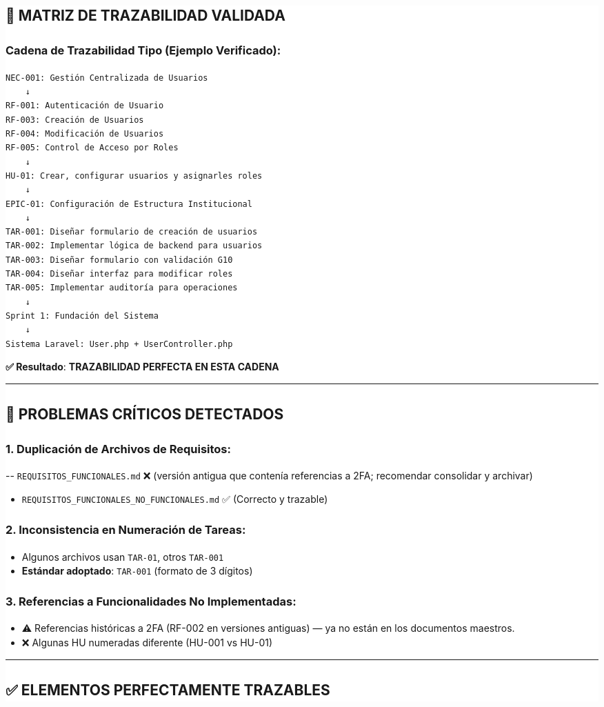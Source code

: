 
## 🔄 **MATRIZ DE TRAZABILIDAD VALIDADA**

### **Cadena de Trazabilidad Tipo (Ejemplo Verificado):**

```
NEC-001: Gestión Centralizada de Usuarios
    ↓
RF-001: Autenticación de Usuario  
RF-003: Creación de Usuarios
RF-004: Modificación de Usuarios  
RF-005: Control de Acceso por Roles
    ↓
HU-01: Crear, configurar usuarios y asignarles roles
    ↓
EPIC-01: Configuración de Estructura Institucional
    ↓  
TAR-001: Diseñar formulario de creación de usuarios
TAR-002: Implementar lógica de backend para usuarios
TAR-003: Diseñar formulario con validación G10
TAR-004: Diseñar interfaz para modificar roles
TAR-005: Implementar auditoría para operaciones
    ↓
Sprint 1: Fundación del Sistema
    ↓
Sistema Laravel: User.php + UserController.php
```

**✅ Resultado**: **TRAZABILIDAD PERFECTA EN ESTA CADENA**

---

## 🚨 **PROBLEMAS CRÍTICOS DETECTADOS**

### **1. Duplicación de Archivos de Requisitos:**
-- `REQUISITOS_FUNCIONALES.md` ❌ (versión antigua que contenía referencias a 2FA; recomendar consolidar y archivar)
- `REQUISITOS_FUNCIONALES_NO_FUNCIONALES.md` ✅ (Correcto y trazable)

### **2. Inconsistencia en Numeración de Tareas:**
- Algunos archivos usan `TAR-01`, otros `TAR-001`
- **Estándar adoptado**: `TAR-001` (formato de 3 dígitos)

### **3. Referencias a Funcionalidades No Implementadas:**
- ⚠️ Referencias históricas a 2FA (RF-002 en versiones antiguas) — ya no están en los documentos maestros.
- ❌ Algunas HU numeradas diferente (HU-001 vs HU-01)

---

## ✅ **ELEMENTOS PERFECTAMENTE TRAZABLES**
